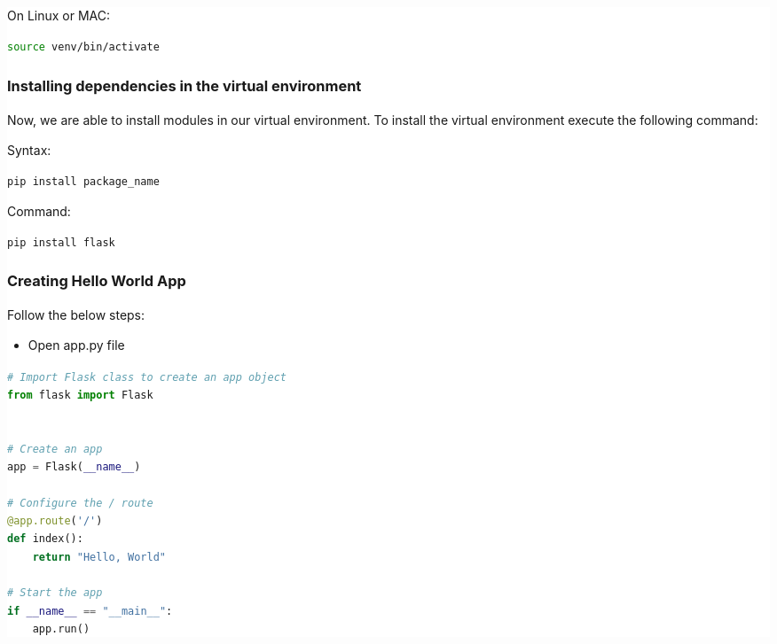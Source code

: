On Linux or MAC:

```bash
source venv/bin/activate
```

### Installing dependencies in the virtual environment

Now, we are able to install modules in our virtual environment. To install the virtual environment execute the following command:

Syntax:

```bash
pip install package_name
```

Command:

```bash
pip install flask
```

### Creating Hello World App

Follow the below steps:

-   Open app.py file

```py
# Import Flask class to create an app object
from flask import Flask


# Create an app
app = Flask(__name__)

# Configure the / route
@app.route('/')
def index():
	return "Hello, World"

# Start the app
if __name__ == "__main__":
	app.run()
```
